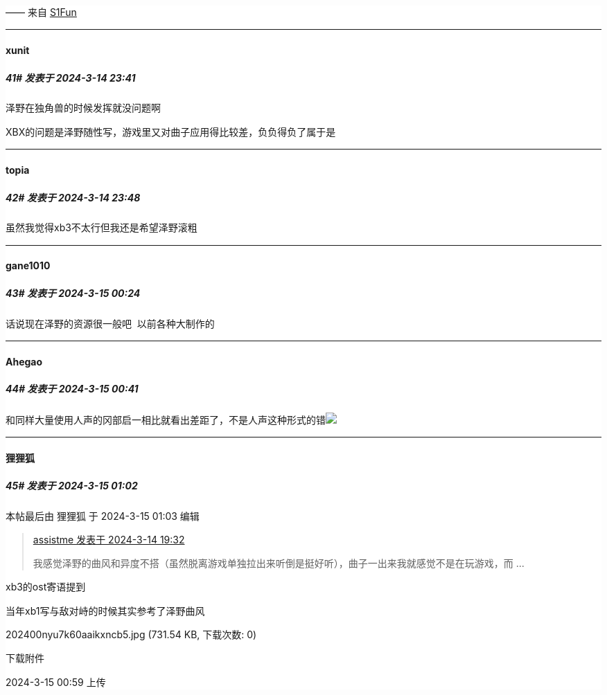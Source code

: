 —— 来自 [S1Fun](https://s1fun.koalcat.com)


*****

####  xunit  
##### 41#       发表于 2024-3-14 23:41

泽野在独角兽的时候发挥就没问题啊

XBX的问题是泽野随性写，游戏里又对曲子应用得比较差，负负得负了属于是


*****

####  topia  
##### 42#       发表于 2024-3-14 23:48

虽然我觉得xb3不太行但我还是希望泽野滚粗


*****

####  gane1010  
##### 43#       发表于 2024-3-15 00:24

话说现在泽野的资源很一般吧  以前各种大制作的  


*****

####  Ahegao  
##### 44#       发表于 2024-3-15 00:41

和同样大量使用人声的冈部启一相比就看出差距了，不是人声这种形式的错<img src="https://static.saraba1st.com/image/smiley/device2017/028.png" referrerpolicy="no-referrer">


*****

####  狸狸狐  
##### 45#       发表于 2024-3-15 01:02

 本帖最后由 狸狸狐 于 2024-3-15 01:03 编辑 
<blockquote><a href="httphttps://bbs.saraba1st.com/2b/forum.php?mod=redirect&amp;goto=findpost&amp;pid=64254701&amp;ptid=2175538" target="_blank">assistme 发表于 2024-3-14 19:32</a>

我感觉泽野的曲风和异度不搭（虽然脱离游戏单独拉出来听倒是挺好听），曲子一出来我就感觉不是在玩游戏，而 ...</blockquote>
xb3的ost寄语提到

当年xb1写与敌对峙的时候其实参考了泽野曲风

202400nyu7k60aaikxncb5.jpg
(731.54 KB, 下载次数: 0)

下载附件

2024-3-15 00:59 上传
